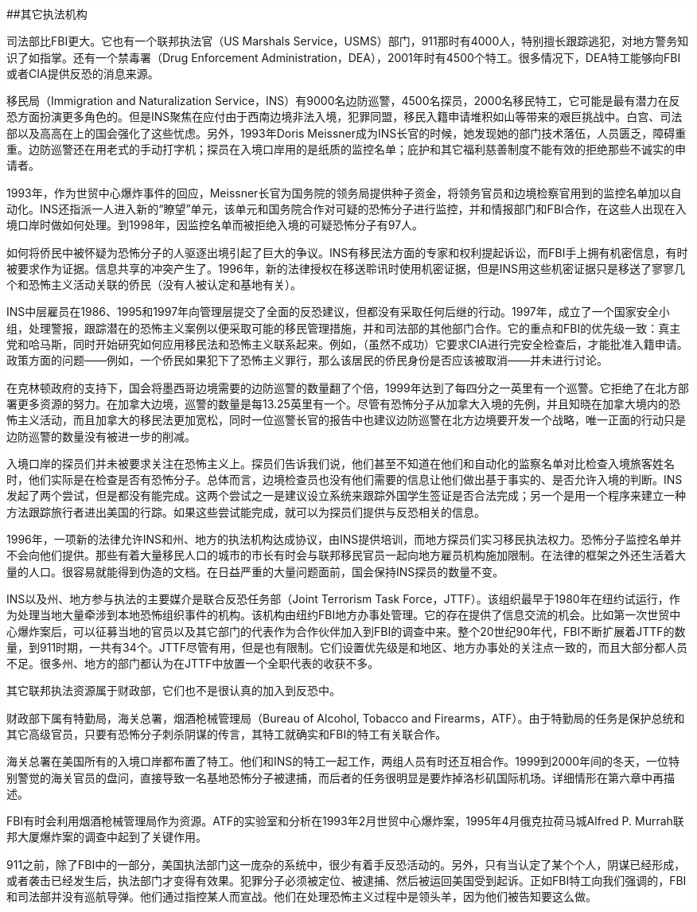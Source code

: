 ##其它执法机构

司法部比FBI更大。它也有一个联邦执法官（US Marshals Service，USMS）部门，911那时有4000人，特别擅长跟踪逃犯，对地方警务知识了如指掌。还有一个禁毒署（Drug Enforcement Administration，DEA），2001年时有4500个特工。很多情况下，DEA特工能够向FBI或者CIA提供反恐的消息来源。

移民局（Immigration and Naturalization Service，INS）有9000名边防巡警，4500名探员，2000名移民特工，它可能是最有潜力在反恐方面扮演更多角色的。但是INS聚焦在应付由于西南边境非法入境，犯罪同盟，移民入籍申请堆积如山等带来的艰巨挑战中。白宫、司法部以及高高在上的国会强化了这些忧虑。另外，1993年Doris Meissner成为INS长官的时候，她发现她的部门技术落伍，人员匮乏，障碍重重。边防巡警还在用老式的手动打字机；探员在入境口岸用的是纸质的监控名单；庇护和其它福利慈善制度不能有效的拒绝那些不诚实的申请者。

1993年，作为世贸中心爆炸事件的回应，Meissner长官为国务院的领务局提供种子资金，将领务官员和边境检察官用到的监控名单加以自动化。INS还指派一人进入新的“瞭望”单元，该单元和国务院合作对可疑的恐怖分子进行监控，并和情报部门和FBI合作，在这些人出现在入境口岸时做如何处理。到1998年，因监控名单而被拒绝入境的可疑恐怖分子有97人。

如何将侨民中被怀疑为恐怖分子的人驱逐出境引起了巨大的争议。INS有移民法方面的专家和权利提起诉讼，而FBI手上拥有机密信息，有时被要求作为证据。信息共享的冲突产生了。1996年，新的法律授权在移送聆讯时使用机密证据，但是INS用这些机密证据只是移送了寥寥几个和恐怖主义活动关联的侨民（没有人被认定和基地有关）。

INS中层雇员在1986、1995和1997年向管理层提交了全面的反恐建议，但都没有采取任何后继的行动。1997年，成立了一个国家安全小组，处理警报，跟踪潜在的恐怖主义案例以便采取可能的移民管理措施，并和司法部的其他部门合作。它的重点和FBI的优先级一致：真主党和哈马斯，同时开始研究如何应用移民法和恐怖主义联系起来。例如，（虽然不成功）它要求CIA进行完安全检查后，才能批准入籍申请。政策方面的问题——例如，一个侨民如果犯下了恐怖主义罪行，那么该居民的侨民身份是否应该被取消——并未进行讨论。

在克林顿政府的支持下，国会将墨西哥边境需要的边防巡警的数量翻了个倍，1999年达到了每四分之一英里有一个巡警。它拒绝了在北方部署更多资源的努力。在加拿大边境，巡警的数量是每13.25英里有一个。尽管有恐怖分子从加拿大入境的先例，并且知晓在加拿大境内的恐怖主义活动，而且加拿大的移民法更加宽松，同时一位巡警长官的报告中也建议边防巡警在北方边境要开发一个战略，唯一正面的行动只是边防巡警的数量没有被进一步的削减。

入境口岸的探员们并未被要求关注在恐怖主义上。探员们告诉我们说，他们甚至不知道在他们和自动化的监察名单对比检查入境旅客姓名时，他们实际是在检查是否有恐怖分子。总体而言，边境检查员也没有他们需要的信息让他们做出基于事实的、是否允许入境的判断。INS发起了两个尝试，但是都没有能完成。这两个尝试之一是建议设立系统来跟踪外国学生签证是否合法完成；另一个是用一个程序来建立一种方法跟踪旅行者进出美国的行踪。如果这些尝试能完成，就可以为探员们提供与反恐相关的信息。

1996年，一项新的法律允许INS和州、地方的执法机构达成协议，由INS提供培训，而地方探员们实习移民执法权力。恐怖分子监控名单并不会向他们提供。那些有着大量移民人口的城市的市长有时会与联邦移民官员一起向地方雇员机构施加限制。在法律的框架之外还生活着大量的人口。很容易就能得到伪造的文档。在日益严重的大量问题面前，国会保持INS探员的数量不变。

INS以及州、地方参与执法的主要媒介是联合反恐任务部（Joint Terrorism Task Force，JTTF）。该组织最早于1980年在纽约试运行，作为处理当地大量牵涉到本地恐怖组织事件的机构。该机构由纽约FBI地方办事处管理。它的存在提供了信息交流的机会。比如第一次世贸中心爆炸案后，可以征募当地的官员以及其它部门的代表作为合作伙伴加入到FBI的调查中来。整个20世纪90年代，FBI不断扩展着JTTF的数量，到911时期，一共有34个。JTTF尽管有用，但是也有限制。它们设置优先级是和地区、地方办事处的关注点一致的，而且大部分都人员不足。很多州、地方的部门都认为在JTTF中放置一个全职代表的收获不多。

其它联邦执法资源属于财政部，它们也不是很认真的加入到反恐中。

财政部下属有特勤局，海关总署，烟酒枪械管理局（Bureau of Alcohol, Tobacco and Firearms，ATF）。由于特勤局的任务是保护总统和其它高级官员，只要有恐怖分子刺杀阴谋的传言，其特工就确实和FBI的特工有关联合作。

海关总署在美国所有的入境口岸都布置了特工。他们和INS的特工一起工作，两组人员有时还互相合作。1999到2000年间的冬天，一位特别警觉的海关官员的盘问，直接导致一名基地恐怖分子被逮捕，而后者的任务很明显是要炸掉洛杉矶国际机场。详细情形在第六章中再描述。

FBI有时会利用烟酒枪械管理局作为资源。ATF的实验室和分析在1993年2月世贸中心爆炸案，1995年4月俄克拉荷马城Alfred P. Murrah联邦大厦爆炸案的调查中起到了关键作用。

911之前，除了FBI中的一部分，美国执法部门这一庞杂的系统中，很少有着手反恐活动的。另外，只有当认定了某个个人，阴谋已经形成，或者袭击已经发生后，执法部门才变得有效果。犯罪分子必须被定位、被逮捕、然后被运回美国受到起诉。正如FBI特工向我们强调的，FBI和司法部并没有巡航导弹。他们通过指控某人而宣战。他们在处理恐怖主义过程中是领头羊，因为他们被告知要这么做。
